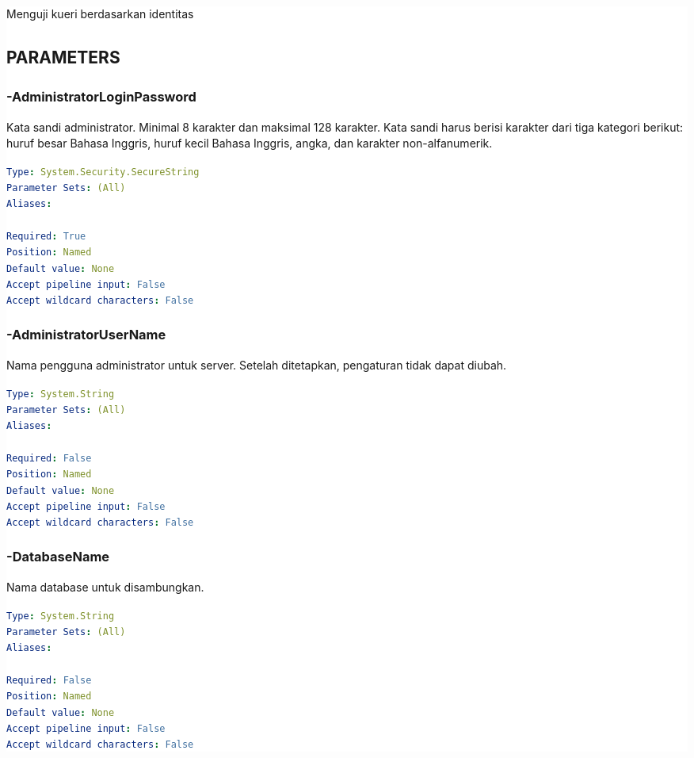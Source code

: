 Menguji kueri berdasarkan identitas

## PARAMETERS

### -AdministratorLoginPassword
Kata sandi administrator.
Minimal 8 karakter dan maksimal 128 karakter.
Kata sandi harus berisi karakter dari tiga kategori berikut: huruf besar Bahasa Inggris, huruf kecil Bahasa Inggris, angka, dan karakter non-alfanumerik.

```yaml
Type: System.Security.SecureString
Parameter Sets: (All)
Aliases:

Required: True
Position: Named
Default value: None
Accept pipeline input: False
Accept wildcard characters: False
```

### -AdministratorUserName
Nama pengguna administrator untuk server.
Setelah ditetapkan, pengaturan tidak dapat diubah.

```yaml
Type: System.String
Parameter Sets: (All)
Aliases:

Required: False
Position: Named
Default value: None
Accept pipeline input: False
Accept wildcard characters: False
```

### -DatabaseName
Nama database untuk disambungkan.

```yaml
Type: System.String
Parameter Sets: (All)
Aliases:

Required: False
Position: Named
Default value: None
Accept pipeline input: False
Accept wildcard characters: False
```
